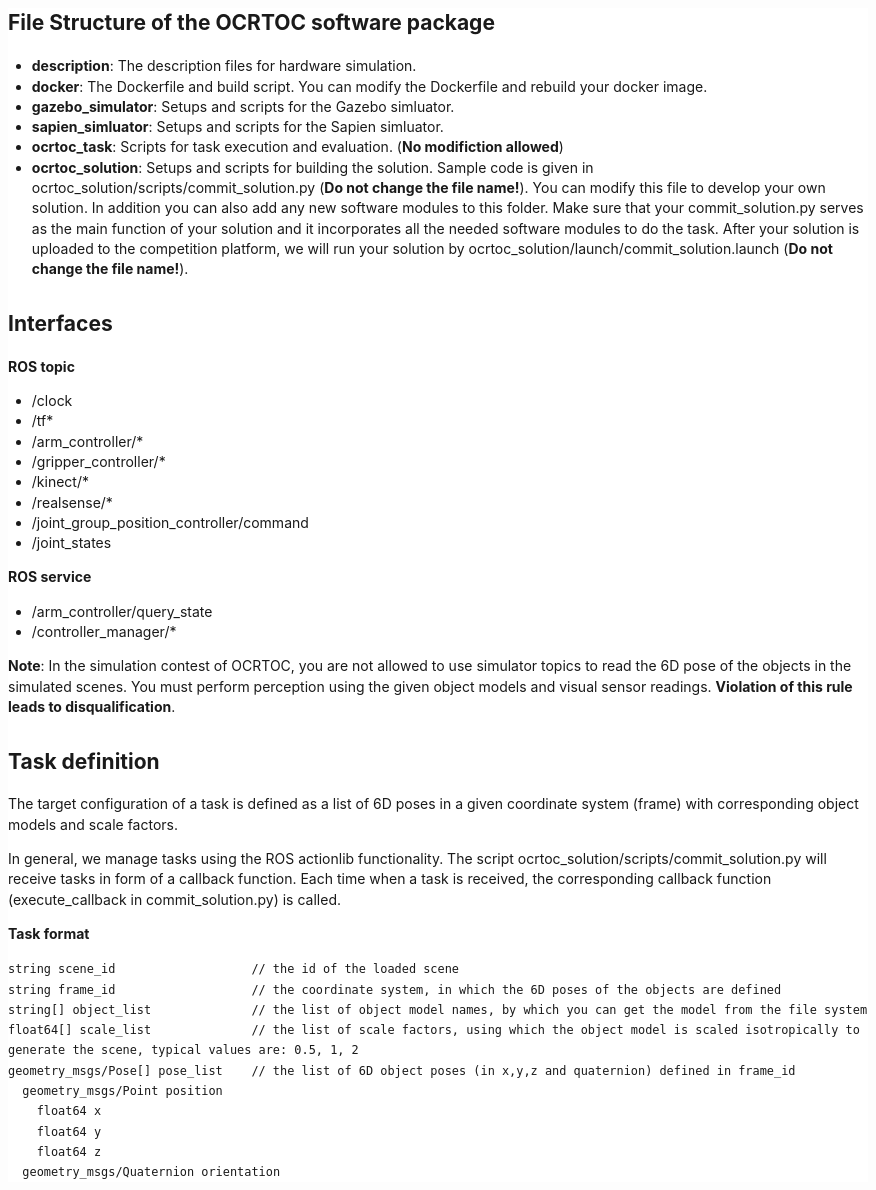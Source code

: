 

## File Structure of the OCRTOC software package

- **description**: The description files for hardware simulation.
- **docker**: The Dockerfile and build script. You can modify the Dockerfile and rebuild your docker image.
- **gazebo_simulator**: Setups and scripts for the Gazebo simluator.
- **sapien_simluator**: Setups and scripts for the Sapien simluator.
- **ocrtoc_task**: Scripts for task execution and evaluation. (**No modifiction allowed**)
- **ocrtoc_solution**: Setups and scripts for building the solution. Sample code is given in ocrtoc_solution/scripts/commit_solution.py (**Do not change the file name!**). You can modify this file to develop your own solution. In addition you can also add any new software modules to this folder. Make sure that your commit_solution.py serves as the main function of your solution and it incorporates all the needed software modules to do the task. After your solution is uploaded to the competition platform, we will run your solution by ocrtoc_solution/launch/commit_solution.launch (**Do not change the file name!**).

## Interfaces
**ROS topic**

- /clock
- /tf*
- /arm_controller/*
- /gripper_controller/*
- /kinect/*
- /realsense/*
- /joint_group_position_controller/command
- /joint_states

**ROS service**

- /arm_controller/query_state
- /controller_manager/*

**Note**: In the simulation contest of OCRTOC, you are not allowed to use simulator topics to read the 6D pose of the objects in the simulated scenes. You must perform perception using the given object models and visual sensor readings. **Violation of this rule leads to disqualification**.


## Task definition

The target configuration of a task is defined as a list of 6D poses in a given coordinate system (frame) with corresponding object models and scale factors.

In general, we manage tasks using the ROS actionlib functionality. The script ocrtoc_solution/scripts/commit_solution.py will receive tasks in form of a callback function. Each time when a task is received, the corresponding callback function (execute_callback in commit_solution.py) is called.


**Task format**

```
string scene_id                   // the id of the loaded scene
string frame_id                   // the coordinate system, in which the 6D poses of the objects are defined
string[] object_list              // the list of object model names, by which you can get the model from the file system
float64[] scale_list              // the list of scale factors, using which the object model is scaled isotropically to generate the scene, typical values are: 0.5, 1, 2
geometry_msgs/Pose[] pose_list    // the list of 6D object poses (in x,y,z and quaternion) defined in frame_id
  geometry_msgs/Point position
    float64 x
    float64 y
    float64 z
  geometry_msgs/Quaternion orientation
```
